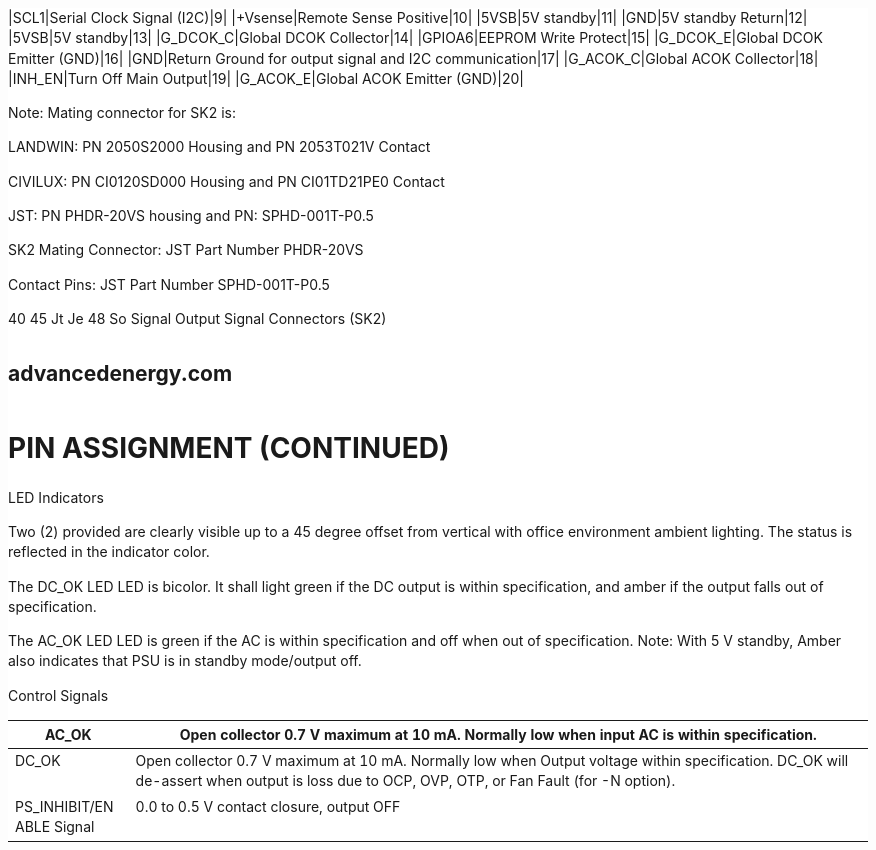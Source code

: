 |SCL1|Serial Clock Signal (I2C)|9|
|+Vsense|Remote Sense Positive|10|
|5VSB|5V standby|11|
|GND|5V standby Return|12|
|5VSB|5V standby|13|
|G_DCOK_C|Global DCOK Collector|14|
|GPIOA6|EEPROM Write Protect|15|
|G_DCOK_E|Global DCOK Emitter (GND)|16|
|GND|Return Ground for output signal and I2C communication|17|
|G_ACOK_C|Global ACOK Collector|18|
|INH_EN|Turn Off Main Output|19|
|G_ACOK_E|Global ACOK Emitter (GND)|20|

Note: Mating connector for SK2 is:

LANDWIN: PN 2050S2000 Housing and PN 2053T021V Contact

CIVILUX: PN CI0120SD000 Housing and PN CI01TD21PE0 Contact

JST: PN PHDR-20VS housing and PN: SPHD-001T-P0.5

SK2 Mating Connector: JST Part Number PHDR-20VS

Contact Pins: JST Part Number SPHD-001T-P0.5

40 45 Jt Je 48 So Signal Output Signal Connectors (SK2)

advancedenergy.com
---
# PIN ASSIGNMENT (CONTINUED)

LED Indicators

Two (2) provided are clearly visible up to a 45 degree offset from vertical with office environment ambient lighting. The status is reflected in the indicator color.

The DC_OK LED LED is bicolor. It shall light green if the DC output is within specification, and amber if the output falls out of specification.

The AC_OK LED LED is green if the AC is within specification and off when out of specification. Note: With 5 V standby, Amber also indicates that PSU is in standby mode/output off.

Control Signals

|AC_OK|Open collector 0.7 V maximum at 10 mA. Normally low when input AC is within specification.|
|---|---|
|DC_OK|Open collector 0.7 V maximum at 10 mA. Normally low when Output voltage within specification. DC_OK will de-assert when output is loss due to OCP, OVP, OTP, or Fan Fault (for -N option).|
|PS_INHIBIT/ENABLE Signal|0.0 to 0.5 V contact closure, output OFF|
